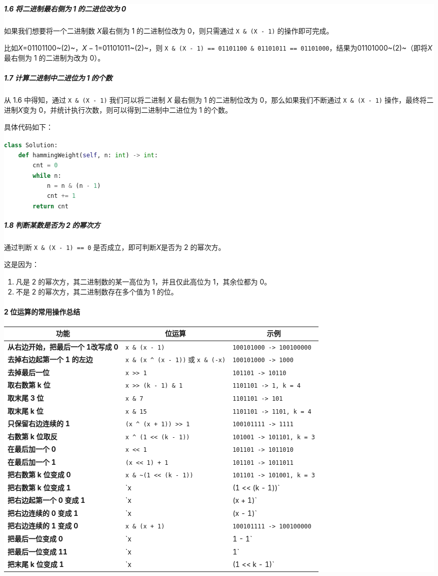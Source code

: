 ##### 1.6 将二进制最右侧为 1 的二进位改为 0

如果我们想要将一个二进制数 $X$最右侧为 1 的二进制位改为 0，则只需通过 `X & (X - 1)` 的操作即可完成。

比如$X$=01101100~(2)~，$X−1$=01101011~(2)~，则 `X & (X - 1) == 01101100 & 01101011 == 01101000`，结果为01101000~(2)~（即将$X$最右侧为 1 的二进制为改为 0）。

##### 1.7 计算二进制中二进位为 1 的个数

从 1.6 中得知，通过 `X & (X - 1)` 我们可以将二进制 $X$ 最右侧为 1 的二进制位改为 0，那么如果我们不断通过 `X & (X - 1)` 操作，最终将二进制$X$变为 0，并统计执行次数，则可以得到二进制中二进位为 1 的个数。

具体代码如下：

```python
class Solution:
    def hammingWeight(self, n: int) -> int:
        cnt = 0
        while n:
            n = n & (n - 1)
            cnt += 1
        return cnt
```

##### 1.8 判断某数是否为 2 的幂次方

通过判断 `X & (X - 1) == 0` 是否成立，即可判断$X$是否为 2 的幂次方。

这是因为：

1. 凡是 2 的幂次方，其二进制数的某一高位为 1，并且仅此高位为 1，其余位都为 0。
2. 不是 2 的幂次方，其二进制数存在多个值为 1 的位。 

#### 2 位运算的常用操作总结

| 功能                                 | 位运算                            | 示例                      |
| ------------------------------------ | --------------------------------- | ------------------------- |
| **从右边开始，把最后一个 1改写成 0** | `x & (x - 1)`                     | `100101000 -> 100100000`  |
| **去掉右边起第一个 1 的左边**        | `x & (x ^ (x - 1))` 或 `x & (-x)` | `100101000 -> 1000`       |
| **去掉最后一位**                     | `x >> 1`                          | `101101 -> 10110`         |
| **取右数第 k 位**                    | `x >> (k - 1) & 1`                | `1101101 -> 1, k = 4`     |
| **取末尾 3 位**                      | `x & 7`                           | `1101101 -> 101`          |
| **取末尾 k 位**                      | `x & 15`                          | `1101101 -> 1101, k = 4`  |
| **只保留右边连续的 1**               | `(x ^ (x + 1)) >> 1`              | `100101111 -> 1111`       |
| **右数第 k 位取反**                  | `x ^ (1 << (k - 1))`              | `101001 -> 101101, k = 3` |
| **在最后加一个 0**                   | `x << 1`                          | `101101 -> 1011010`       |
| **在最后加一个 1**                   | `(x << 1) + 1`                    | `101101 -> 1011011`       |
| **把右数第 k 位变成 0**              | `x & ~(1 << (k - 1))`             | `101101 -> 101001, k = 3` |
| **把右数第 k 位变成 1**              | `x | (1 << (k - 1))`              | `101001 -> 101101, k = 3` |
| **把右边起第一个 0 变成 1**          | `x | (x + 1)`                     | `100101111 -> 100111111`  |
| **把右边连续的 0 变成 1**            | `x | (x - 1)`                     | `11011000 -> 11011111`    |
| **把右边连续的 1 变成 0**            | `x & (x + 1)`                     | `100101111 -> 100100000`  |
| **把最后一位变成 0**                 | `x | 1 - 1`                       | `101101 -> 101100`        |
| **把最后一位变成 11**                | `x | 1`                           | `101100 -> 101101`        |
| **把末尾 k 位变成 1**                | `x | (1 << k - 1)`                | `101001 -> 101111, k = 4` |